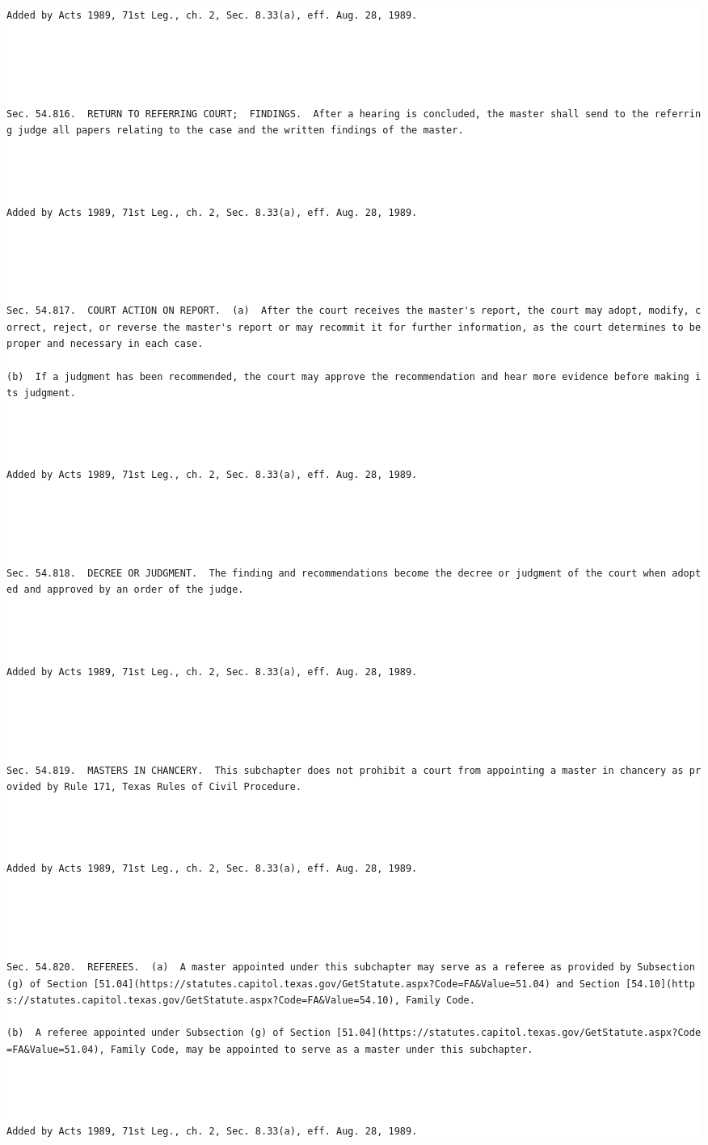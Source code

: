     
    Added by Acts 1989, 71st Leg., ch. 2, Sec. 8.33(a), eff. Aug. 28, 1989.
    
    
    
    
    
    Sec. 54.816.  RETURN TO REFERRING COURT;  FINDINGS.  After a hearing is concluded, the master shall send to the referring judge all papers relating to the case and the written findings of the master.
    
    
    
    
    Added by Acts 1989, 71st Leg., ch. 2, Sec. 8.33(a), eff. Aug. 28, 1989.
    
    
    
    
    
    Sec. 54.817.  COURT ACTION ON REPORT.  (a)  After the court receives the master's report, the court may adopt, modify, correct, reject, or reverse the master's report or may recommit it for further information, as the court determines to be proper and necessary in each case.
    
    (b)  If a judgment has been recommended, the court may approve the recommendation and hear more evidence before making its judgment.
    
    
    
    
    Added by Acts 1989, 71st Leg., ch. 2, Sec. 8.33(a), eff. Aug. 28, 1989.
    
    
    
    
    
    Sec. 54.818.  DECREE OR JUDGMENT.  The finding and recommendations become the decree or judgment of the court when adopted and approved by an order of the judge.
    
    
    
    
    Added by Acts 1989, 71st Leg., ch. 2, Sec. 8.33(a), eff. Aug. 28, 1989.
    
    
    
    
    
    Sec. 54.819.  MASTERS IN CHANCERY.  This subchapter does not prohibit a court from appointing a master in chancery as provided by Rule 171, Texas Rules of Civil Procedure.
    
    
    
    
    Added by Acts 1989, 71st Leg., ch. 2, Sec. 8.33(a), eff. Aug. 28, 1989.
    
    
    
    
    
    Sec. 54.820.  REFEREES.  (a)  A master appointed under this subchapter may serve as a referee as provided by Subsection (g) of Section [51.04](https://statutes.capitol.texas.gov/GetStatute.aspx?Code=FA&Value=51.04) and Section [54.10](https://statutes.capitol.texas.gov/GetStatute.aspx?Code=FA&Value=54.10), Family Code.
    
    (b)  A referee appointed under Subsection (g) of Section [51.04](https://statutes.capitol.texas.gov/GetStatute.aspx?Code=FA&Value=51.04), Family Code, may be appointed to serve as a master under this subchapter.
    
    
    
    
    Added by Acts 1989, 71st Leg., ch. 2, Sec. 8.33(a), eff. Aug. 28, 1989.
    